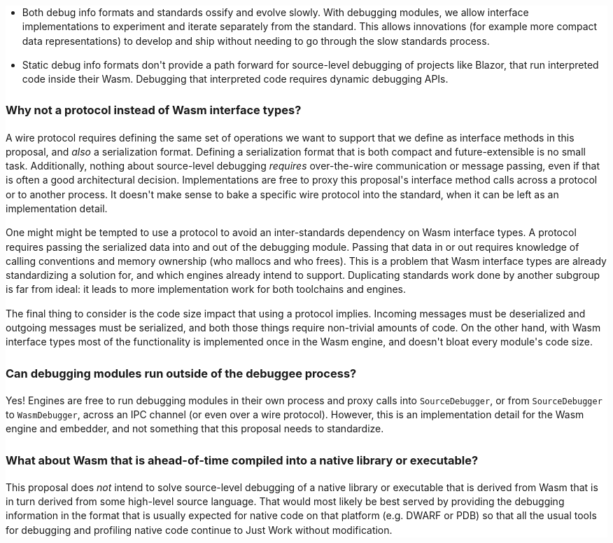 * Both debug info formats and standards ossify and evolve slowly. With debugging
  modules, we allow interface implementations to experiment and iterate
  separately from the standard. This allows innovations (for example more
  compact data representations) to develop and ship without needing to go
  through the slow standards process.

* Static debug info formats don't provide a path forward for source-level
  debugging of projects like Blazor, that run interpreted code inside their
  Wasm. Debugging that interpreted code requires dynamic debugging APIs.

### Why not a protocol instead of Wasm interface types?

A wire protocol requires defining the same set of operations we want to support
that we define as interface methods in this proposal, and *also* a serialization
format. Defining a serialization format that is both compact and
future-extensible is no small task. Additionally, nothing about source-level
debugging *requires* over-the-wire communication or message passing, even if
that is often a good architectural decision. Implementations are free to proxy
this proposal's interface method calls across a protocol or to another
process. It doesn't make sense to bake a specific wire protocol into the
standard, when it can be left as an implementation detail.

One might might be tempted to use a protocol to avoid an inter-standards
dependency on Wasm interface types. A protocol requires passing the serialized
data into and out of the debugging module. Passing that data in or out requires
knowledge of calling conventions and memory ownership (who mallocs and who
frees). This is a problem that Wasm interface types are already standardizing a
solution for, and which engines already intend to support. Duplicating standards
work done by another subgroup is far from ideal: it leads to more implementation
work for both toolchains and engines.

The final thing to consider is the code size impact that using a protocol
implies. Incoming messages must be deserialized and outgoing messages must be
serialized, and both those things require non-trivial amounts of code. On the
other hand, with Wasm interface types most of the functionality is implemented
once in the Wasm engine, and doesn't bloat every module's code size.

### Can debugging modules run outside of the debuggee process?

Yes! Engines are free to run debugging modules in their own process and proxy
calls into `SourceDebugger`, or from `SourceDebugger` to `WasmDebugger`, across
an IPC channel (or even over a wire protocol). However, this is an
implementation detail for the Wasm engine and embedder, and not something that
this proposal needs to standardize.

### What about Wasm that is ahead-of-time compiled into a native library or executable?

This proposal does *not* intend to solve source-level debugging of a native
library or executable that is derived from Wasm that is in turn derived from
some high-level source language. That would most likely be best served by
providing the debugging information in the format that is usually expected for
native code on that platform (e.g. DWARF or PDB) so that all the usual tools for
debugging and profiling native code continue to Just Work without modification.
